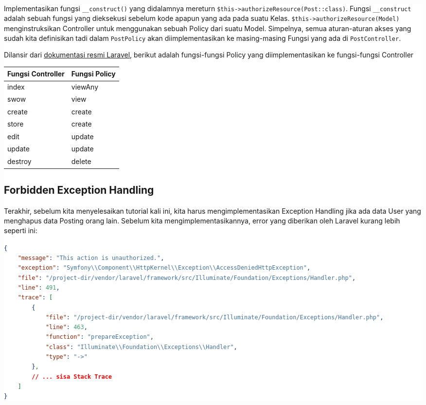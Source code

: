 Implementasikan fungsi `__construct()` yang didalamnya mereturn `$this->authorizeResource(Post::class)`. Fungsi `__construct` adalah sebuah fungsi yang dieksekusi sebelum kode apapun yang ada pada suatu Kelas. `$this->authorizeResource(Model)` menginstruksikan Controller untuk menggunakan sebuah Policy dari suatu Model. Simpelnya, semua aturan-aturan akses yang sudah kita definisikan tadi dalam `PostPolicy` akan diimplementasikan ke masing-masing Fungsi yang ada di `PostController`.

Dilansir dari [dokumentasi resmi Laravel](https://laravel.com/docs/10.x/authorization), berikut adalah fungsi-fungsi Policy yang diimplementasikan ke fungsi-fungsi Controller

| Fungsi Controller | Fungsi Policy |
|-|-|
| index | viewAny |
| swow | view |
| create | create |
| store | create |
| edit | update |
| update | update |
| destroy | delete |


## Forbidden Exception Handling

Terakhir, sebelum kita menyelesaikan tutorial kali ini, kita harus mengimplementasikan Exception Handling jika ada data User yang menghapus data Posting orang lain. Sebelum kita mengimplementasikannya, error yang diberikan oleh Laravel kurang lebih seperti ini:

```json
{
    "message": "This action is unauthorized.",
    "exception": "Symfony\\Component\\HttpKernel\\Exception\\AccessDeniedHttpException",
    "file": "/project-dir/vendor/laravel/framework/src/Illuminate/Foundation/Exceptions/Handler.php",
    "line": 491,
    "trace": [
        {
            "file": "/project-dir/vendor/laravel/framework/src/Illuminate/Foundation/Exceptions/Handler.php",
            "line": 463,
            "function": "prepareException",
            "class": "Illuminate\\Foundation\\Exceptions\\Handler",
            "type": "->"
        },
        // ... sisa Stack Trace
    ]
}
```
